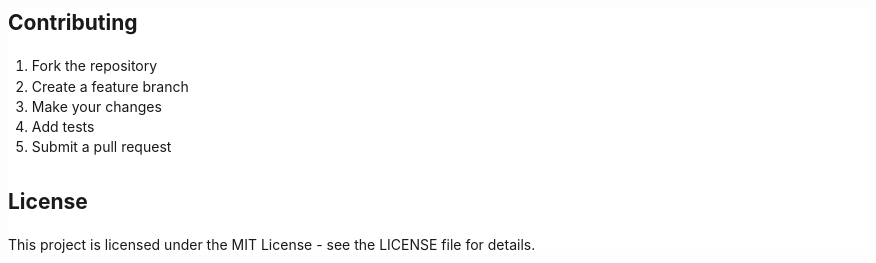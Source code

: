 ## Contributing

1. Fork the repository
2. Create a feature branch
3. Make your changes
4. Add tests
5. Submit a pull request

## License

This project is licensed under the MIT License - see the LICENSE file for details.
